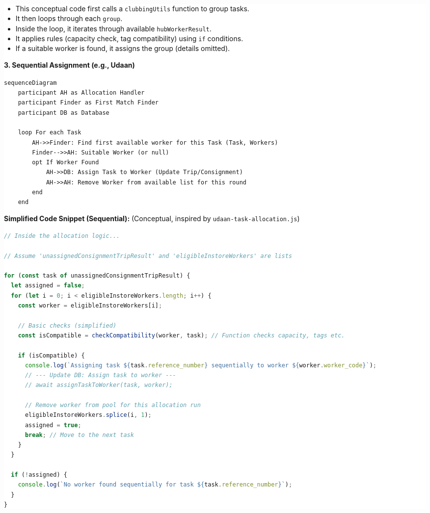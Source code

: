 *   This conceptual code first calls a `clubbingUtils` function to group tasks.
*   It then loops through each `group`.
*   Inside the loop, it iterates through available `hubWorkerResult`.
*   It applies rules (capacity check, tag compatibility) using `if` conditions.
*   If a suitable worker is found, it assigns the group (details omitted).

**3. Sequential Assignment (e.g., Udaan)**

```mermaid
sequenceDiagram
    participant AH as Allocation Handler
    participant Finder as First Match Finder
    participant DB as Database

    loop For each Task
        AH->>Finder: Find first available worker for this Task (Task, Workers)
        Finder-->>AH: Suitable Worker (or null)
        opt If Worker Found
            AH->>DB: Assign Task to Worker (Update Trip/Consignment)
            AH->>AH: Remove Worker from available list for this round
        end
    end
```

**Simplified Code Snippet (Sequential):** (Conceptual, inspired by `udaan-task-allocation.js`)

```javascript
// Inside the allocation logic...

// Assume 'unassignedConsignmentTripResult' and 'eligibleInstoreWorkers' are lists

for (const task of unassignedConsignmentTripResult) {
  let assigned = false;
  for (let i = 0; i < eligibleInstoreWorkers.length; i++) {
    const worker = eligibleInstoreWorkers[i];

    // Basic checks (simplified)
    const isCompatible = checkCompatibility(worker, task); // Function checks capacity, tags etc.

    if (isCompatible) {
      console.log(`Assigning task ${task.reference_number} sequentially to worker ${worker.worker_code}`);
      // --- Update DB: Assign task to worker ---
      // await assignTaskToWorker(task, worker);

      // Remove worker from pool for this allocation run
      eligibleInstoreWorkers.splice(i, 1);
      assigned = true;
      break; // Move to the next task
    }
  }

  if (!assigned) {
    console.log(`No worker found sequentially for task ${task.reference_number}`);
  }
}
```
